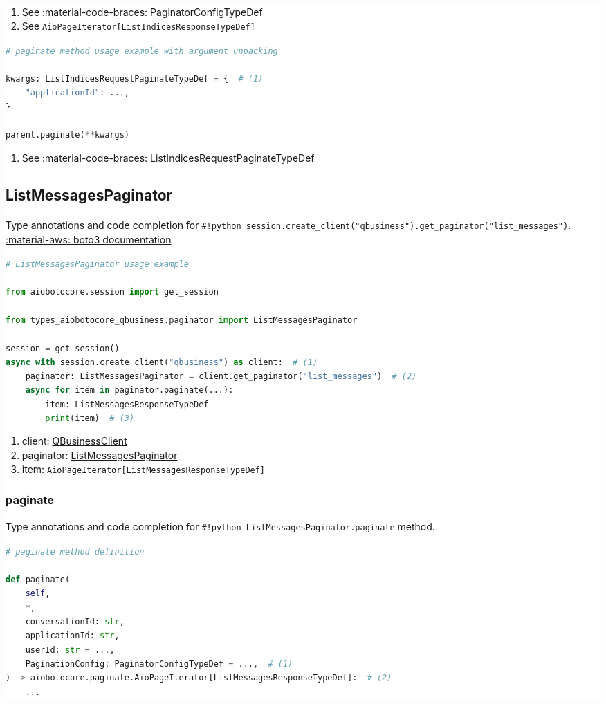 1. See [:material-code-braces: PaginatorConfigTypeDef](./type_defs.md#paginatorconfigtypedef)
2. See `AioPageIterator[ListIndicesResponseTypeDef]`


```python
# paginate method usage example with argument unpacking

kwargs: ListIndicesRequestPaginateTypeDef = {  # (1)
    "applicationId": ...,
}

parent.paginate(**kwargs)
```

1. See [:material-code-braces: ListIndicesRequestPaginateTypeDef](./type_defs.md#listindicesrequestpaginatetypedef)
## ListMessagesPaginator

Type annotations and code completion for `#!python session.create_client("qbusiness").get_paginator("list_messages")`.
[:material-aws: boto3 documentation](https://boto3.amazonaws.com/v1/documentation/api/latest/reference/services/qbusiness/paginator/ListMessages.html#QBusiness.Paginator.ListMessages)

```python
# ListMessagesPaginator usage example

from aiobotocore.session import get_session

from types_aiobotocore_qbusiness.paginator import ListMessagesPaginator

session = get_session()
async with session.create_client("qbusiness") as client:  # (1)
    paginator: ListMessagesPaginator = client.get_paginator("list_messages")  # (2)
    async for item in paginator.paginate(...):
        item: ListMessagesResponseTypeDef
        print(item)  # (3)
```

1. client: [QBusinessClient](./client.md)
2. paginator: [ListMessagesPaginator](./paginators.md#listmessagespaginator)
3. item: `AioPageIterator[ListMessagesResponseTypeDef]`


### paginate

Type annotations and code completion for `#!python ListMessagesPaginator.paginate` method.

```python
# paginate method definition

def paginate(
    self,
    *,
    conversationId: str,
    applicationId: str,
    userId: str = ...,
    PaginationConfig: PaginatorConfigTypeDef = ...,  # (1)
) -> aiobotocore.paginate.AioPageIterator[ListMessagesResponseTypeDef]:  # (2)
    ...
```
